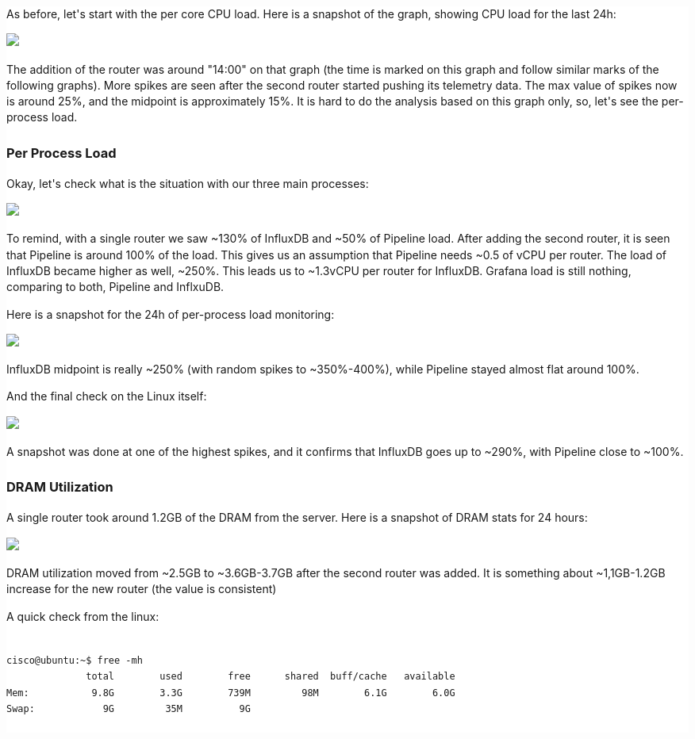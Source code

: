 As before, let's start with the per core CPU load.
Here is a snapshot of the graph, showing CPU load for the last 24h:

![](https://github.com/osvis1984/Telemetry/tree/master/infra/docs/14_cpu_total_2routers.png?raw=true)

The addition of the router was around "14:00" on that graph (the time is marked on this graph and follow similar marks of the following graphs).
More spikes are seen after the second router started pushing its telemetry data. The max value of spikes now is around 25%, and the midpoint is approximately 15%.
It is hard to do the analysis based on this graph only, so, let's see the per-process load.


### Per Process Load

Okay, let's check what is the situation with our three main processes:

![](https://github.com/osvis1984/Telemetry/tree/master/infra/docs/15_cpu_per_process_2routers.png?raw=true)

To remind, with a single router we saw ~130% of InfluxDB and ~50% of Pipeline load.
After adding the second router, it is seen that Pipeline is around 100% of the load. This gives us an assumption that Pipeline needs ~0.5 of vCPU per router.
The load of InfluxDB became higher as well, ~250%. This leads us to ~1.3vCPU per router for InfluxDB.
Grafana load is still nothing, comparing to both, Pipeline and InflxuDB.

Here is a snapshot for the 24h of per-process load monitoring:

![](https://github.com/osvis1984/Telemetry/tree/master/infra/docs/16_cpu_per_process_24h_2routers.png?raw=true)

InfluxDB midpoint is really ~250% (with random spikes to ~350%-400%), while Pipeline stayed almost flat around 100%.

And the final check on the Linux itself:

![](https://github.com/osvis1984/Telemetry/tree/master/infra/docs/17_cpu_linux_2routers.png?raw=true)

A snapshot was done at one of the highest spikes, and it confirms that InfluxDB goes up to ~290%, with Pipeline close to ~100%.

### DRAM Utilization

A single router took around 1.2GB of the DRAM from the server. Here is a snapshot of DRAM stats for 24 hours:

![](https://github.com/osvis1984/Telemetry/tree/master/infra/docs/18_dram_2routers.png?raw=true)

DRAM utilization moved from ~2.5GB to ~3.6GB-3.7GB after the second router was added.
It is something about ~1,1GB-1.2GB increase for the new router (the value is consistent)

A quick check from the linux:
<div class="highlighter-rouge">
<pre class="highlight">
<code>
cisco@ubuntu:~$ free -mh
              total        used        free      shared  buff/cache   available
Mem:           9.8G        3.3G        739M         98M        6.1G        6.0G
Swap:            9G         35M          9G
</code>
</pre>
</div>
